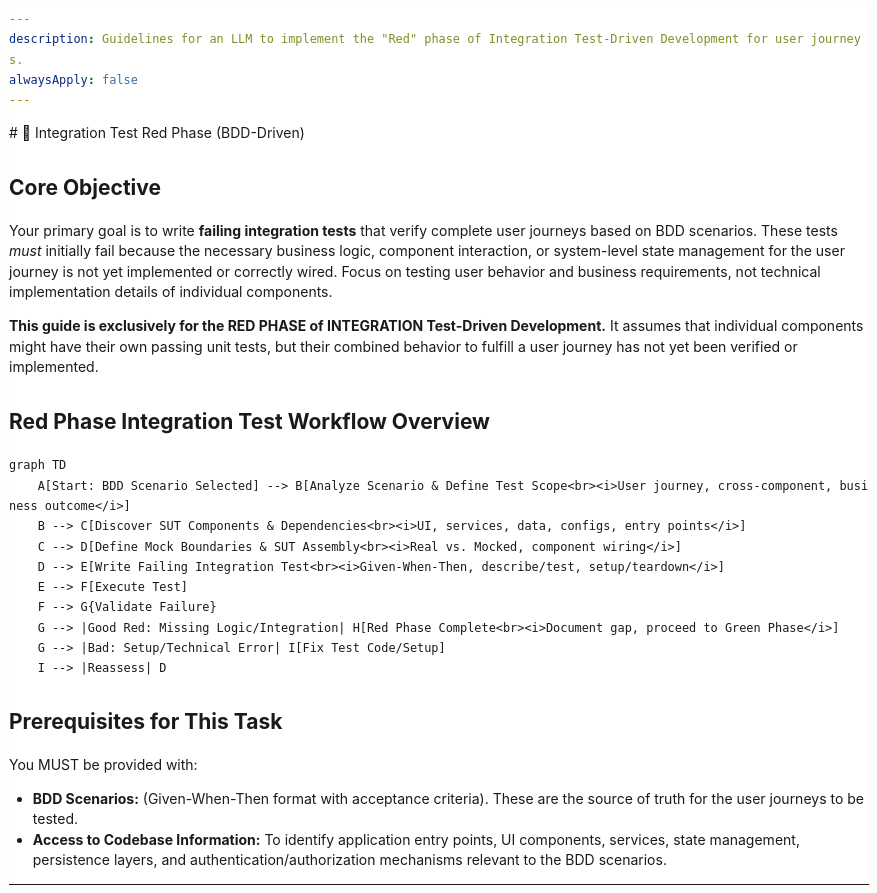 ```yaml
---
description: Guidelines for an LLM to implement the "Red" phase of Integration Test-Driven Development for user journeys.
alwaysApply: false
---
```


<red-phase-integration>
# 🔴 Integration Test Red Phase (BDD-Driven)

## Core Objective
Your primary goal is to write **failing integration tests** that verify complete user journeys based on BDD scenarios. These tests *must* initially fail because the necessary business logic, component interaction, or system-level state management for the user journey is not yet implemented or correctly wired. Focus on testing user behavior and business requirements, not technical implementation details of individual components.

**This guide is exclusively for the RED PHASE of INTEGRATION Test-Driven Development.** It assumes that individual components might have their own passing unit tests, but their combined behavior to fulfill a user journey has not yet been verified or implemented.

## Red Phase Integration Test Workflow Overview
```mermaid
graph TD
    A[Start: BDD Scenario Selected] --> B[Analyze Scenario & Define Test Scope<br><i>User journey, cross-component, business outcome</i>]
    B --> C[Discover SUT Components & Dependencies<br><i>UI, services, data, configs, entry points</i>]
    C --> D[Define Mock Boundaries & SUT Assembly<br><i>Real vs. Mocked, component wiring</i>]
    D --> E[Write Failing Integration Test<br><i>Given-When-Then, describe/test, setup/teardown</i>]
    E --> F[Execute Test]
    F --> G{Validate Failure}
    G --> |Good Red: Missing Logic/Integration| H[Red Phase Complete<br><i>Document gap, proceed to Green Phase</i>]
    G --> |Bad: Setup/Technical Error| I[Fix Test Code/Setup]
    I --> |Reassess| D
```

## Prerequisites for This Task
You MUST be provided with:
-   **BDD Scenarios:** (Given-When-Then format with acceptance criteria). These are the source of truth for the user journeys to be tested.
-   **Access to Codebase Information:** To identify application entry points, UI components, services, state management, persistence layers, and authentication/authorization mechanisms relevant to the BDD scenarios.

---
